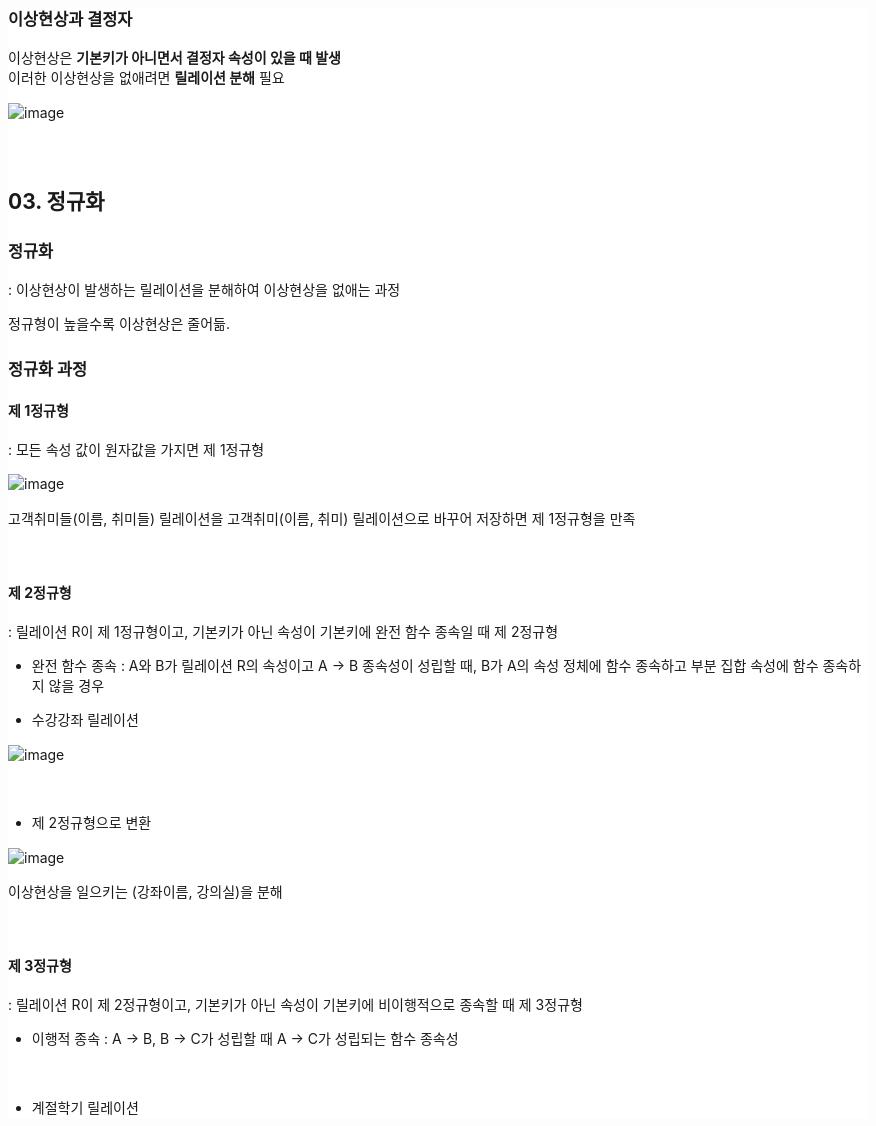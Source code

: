 ### 이상현상과 결정자

이상현상은 **기본키가 아니면서 결정자 속성이 있을 때 발생**  
이러한 이상현상을 없애려면 **릴레이션 분해** 필요

![image](https://user-images.githubusercontent.com/62230430/119244478-1a016480-bbac-11eb-87a7-9ae72460a17c.png)

<br/>

## 03. 정규화

### 정규화

: 이상현상이 발생하는 릴레이션을 분해하여 이상현상을 없애는 과정  

 정규형이 높을수록 이상현상은 줄어듦.

### 정규화 과정

#### 제 1정규형
: 모든 속성 값이 원자값을 가지면 제 1정규형

![image](https://user-images.githubusercontent.com/62230430/119244524-8714fa00-bbac-11eb-9946-58b9f4e1fcd7.png)

고객취미들(이름, 취미들) 릴레이션을 고객취미(이름, 취미) 릴레이션으로 바꾸어 저장하면 제 1정규형을 만족

<br/>

#### 제 2정규형
: 릴레이션 R이 제 1정규형이고, 기본키가 아닌 속성이 기본키에 완전 함수 종속일 때 제 2정규형

- 완전 함수 종속 : A와 B가 릴레이션 R의 속성이고 A → B 종속성이 성립할 때, B가 A의 속성 정체에 함수 종속하고
부분 집합 속성에 함수 종속하지 않을 경우

- 수강강좌 릴레이션

![image](https://user-images.githubusercontent.com/62230430/119244594-1c17f300-bbad-11eb-926a-e0ad9b1a897d.png)

<br/>

- 제 2정규형으로 변환

![image](https://user-images.githubusercontent.com/62230430/119244583-01de1500-bbad-11eb-8718-3753470ecaac.png)

이상현상을 일으키는 (강좌이름, 강의실)을 분해

<br/>

#### 제 3정규형
: 릴레이션 R이 제 2정규형이고, 기본키가 아닌 속성이 기본키에 비이행적으로 종속할 때 제 3정규형

- 이행적 종속 : A → B, B → C가 성립할 때 A → C가 성립되는 함수 종속성

<br/>

- 계절학기 릴레이션
